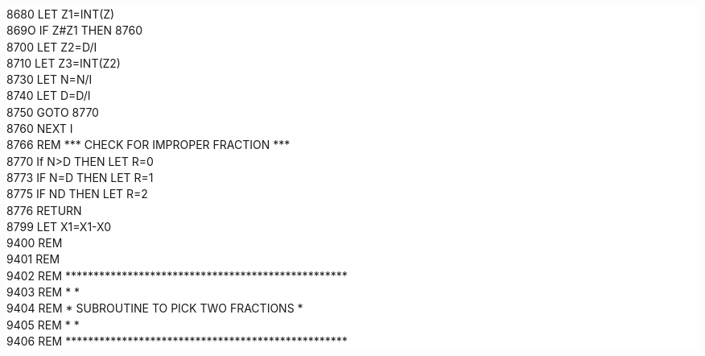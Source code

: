 </dt>
<dt>
8680 LET Z1=INT(Z)
</dt>
<dt>
869O IF Z#Z1 THEN 8760
</dt>
<dt>
8700 LET Z2=D/I
</dt>
<dt>
8710 LET Z3=INT(Z2)
</dt>
<dt>
8730 LET N=N/I
</dt>
<dt>
8740 LET D=D/I
</dt>
<dt>
8750 GOTO 8770
</dt>
<dt>
8760 NEXT I
</dt>
<dt>
8766 REM *** CHECK FOR IMPROPER FRACTION ***
</dt>
<dt>
8770 If N&gt;D THEN LET R=0
</dt>
<dt>
8773 IF N=D THEN LET R=1
</dt>
<dt>
8775 IF ND THEN LET R=2
</dt>
<dt>
8776 RETURN
</dt>
<dt>
8799 LET X1=X1-X0
</dt>
<dt>
9400 REM
</dt>
<dt>
9401 REM
</dt>
<dt>
9402 REM **************************************************
</dt>
<dt>
9403 REM * *
</dt>
<dt>
9404 REM * SUBROUTINE TO PICK TWO FRACTIONS *
</dt>
<dt>
9405 REM * *
</dt>
<dt>
9406 REM **************************************************
</dt>